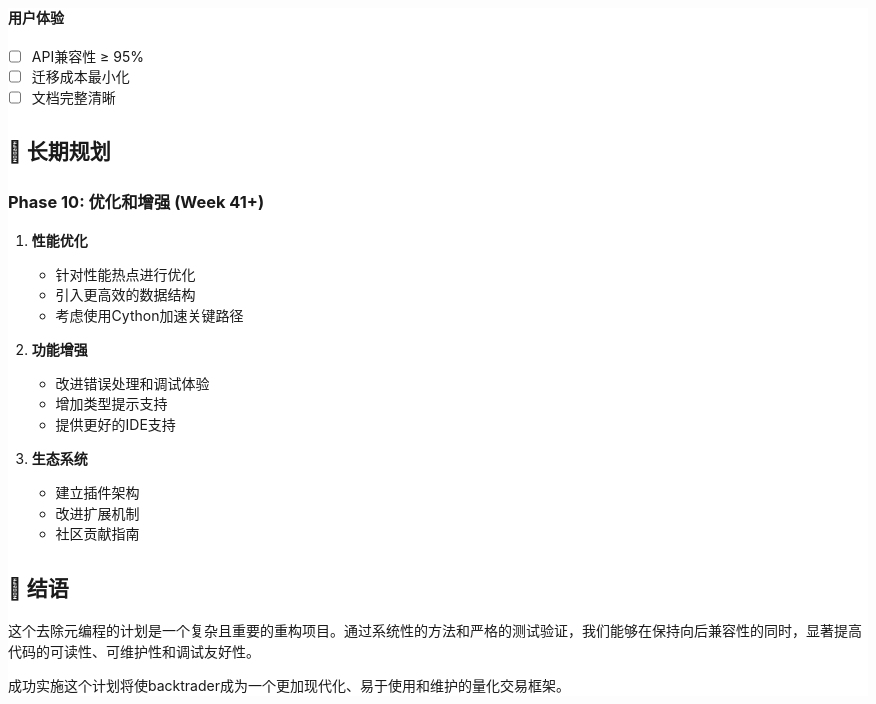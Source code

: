#### 用户体验
- [ ] API兼容性 ≥ 95%
- [ ] 迁移成本最小化
- [ ] 文档完整清晰

## 🔮 长期规划

### Phase 10: 优化和增强 (Week 41+)

1. **性能优化**
   - 针对性能热点进行优化
   - 引入更高效的数据结构
   - 考虑使用Cython加速关键路径

2. **功能增强**
   - 改进错误处理和调试体验
   - 增加类型提示支持
   - 提供更好的IDE支持

3. **生态系统**
   - 建立插件架构
   - 改进扩展机制
   - 社区贡献指南

## 📝 结语

这个去除元编程的计划是一个复杂且重要的重构项目。通过系统性的方法和严格的测试验证，我们能够在保持向后兼容性的同时，显著提高代码的可读性、可维护性和调试友好性。

成功实施这个计划将使backtrader成为一个更加现代化、易于使用和维护的量化交易框架。 